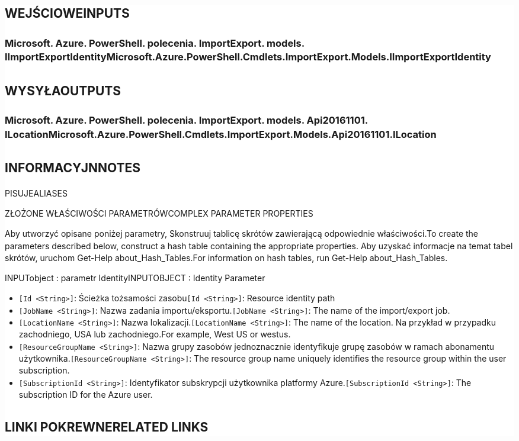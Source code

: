 ## <span data-ttu-id="3139a-132">WEJŚCIOWE</span><span class="sxs-lookup"><span data-stu-id="3139a-132">INPUTS</span></span>

### <span data-ttu-id="3139a-133">Microsoft. Azure. PowerShell. polecenia. ImportExport. models. IImportExportIdentity</span><span class="sxs-lookup"><span data-stu-id="3139a-133">Microsoft.Azure.PowerShell.Cmdlets.ImportExport.Models.IImportExportIdentity</span></span>

## <span data-ttu-id="3139a-134">WYSYŁA</span><span class="sxs-lookup"><span data-stu-id="3139a-134">OUTPUTS</span></span>

### <span data-ttu-id="3139a-135">Microsoft. Azure. PowerShell. polecenia. ImportExport. models. Api20161101. ILocation</span><span class="sxs-lookup"><span data-stu-id="3139a-135">Microsoft.Azure.PowerShell.Cmdlets.ImportExport.Models.Api20161101.ILocation</span></span>

## <span data-ttu-id="3139a-136">INFORMACYJN</span><span class="sxs-lookup"><span data-stu-id="3139a-136">NOTES</span></span>

<span data-ttu-id="3139a-137">PISUJE</span><span class="sxs-lookup"><span data-stu-id="3139a-137">ALIASES</span></span>

<span data-ttu-id="3139a-138">ZŁOŻONE WŁAŚCIWOŚCI PARAMETRÓW</span><span class="sxs-lookup"><span data-stu-id="3139a-138">COMPLEX PARAMETER PROPERTIES</span></span>

<span data-ttu-id="3139a-139">Aby utworzyć opisane poniżej parametry, Skonstruuj tablicę skrótów zawierającą odpowiednie właściwości.</span><span class="sxs-lookup"><span data-stu-id="3139a-139">To create the parameters described below, construct a hash table containing the appropriate properties.</span></span> <span data-ttu-id="3139a-140">Aby uzyskać informacje na temat tabel skrótów, uruchom Get-Help about_Hash_Tables.</span><span class="sxs-lookup"><span data-stu-id="3139a-140">For information on hash tables, run Get-Help about_Hash_Tables.</span></span>


<span data-ttu-id="3139a-141">INPUTobject <IImportExportIdentity> : parametr Identity</span><span class="sxs-lookup"><span data-stu-id="3139a-141">INPUTOBJECT <IImportExportIdentity>: Identity Parameter</span></span>
  - <span data-ttu-id="3139a-142">`[Id <String>]`: Ścieżka tożsamości zasobu</span><span class="sxs-lookup"><span data-stu-id="3139a-142">`[Id <String>]`: Resource identity path</span></span>
  - <span data-ttu-id="3139a-143">`[JobName <String>]`: Nazwa zadania importu/eksportu.</span><span class="sxs-lookup"><span data-stu-id="3139a-143">`[JobName <String>]`: The name of the import/export job.</span></span>
  - <span data-ttu-id="3139a-144">`[LocationName <String>]`: Nazwa lokalizacji.</span><span class="sxs-lookup"><span data-stu-id="3139a-144">`[LocationName <String>]`: The name of the location.</span></span> <span data-ttu-id="3139a-145">Na przykład w przypadku zachodniego, USA lub zachodniego.</span><span class="sxs-lookup"><span data-stu-id="3139a-145">For example, West US or westus.</span></span>
  - <span data-ttu-id="3139a-146">`[ResourceGroupName <String>]`: Nazwa grupy zasobów jednoznacznie identyfikuje grupę zasobów w ramach abonamentu użytkownika.</span><span class="sxs-lookup"><span data-stu-id="3139a-146">`[ResourceGroupName <String>]`: The resource group name uniquely identifies the resource group within the user subscription.</span></span>
  - <span data-ttu-id="3139a-147">`[SubscriptionId <String>]`: Identyfikator subskrypcji użytkownika platformy Azure.</span><span class="sxs-lookup"><span data-stu-id="3139a-147">`[SubscriptionId <String>]`: The subscription ID for the Azure user.</span></span>

## <span data-ttu-id="3139a-148">LINKI POKREWNE</span><span class="sxs-lookup"><span data-stu-id="3139a-148">RELATED LINKS</span></span>

